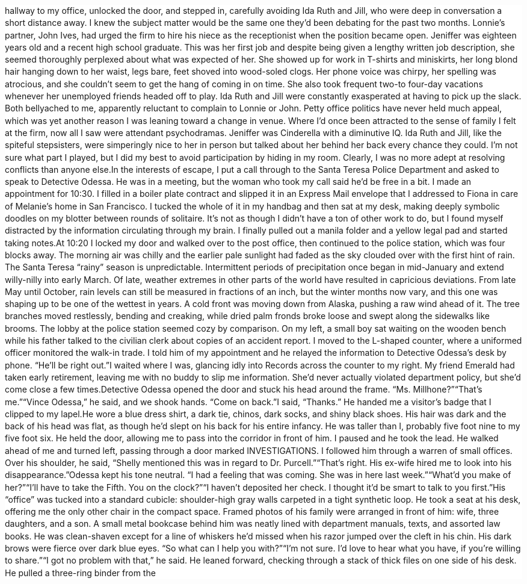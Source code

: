 hallway to my office, unlocked the door, and stepped in, carefully avoiding Ida Ruth and Jill, who were deep in conversation a short distance away. I knew the subject matter would be the same one they’d been debating for the past two months. Lonnie’s partner, John Ives, had urged the firm to hire his niece as the receptionist when the position became open. Jeniffer was eighteen years old and a recent high school graduate. This was her first job and despite being given a lengthy written job description, she seemed thoroughly perplexed about what was expected of her. She showed up for work in T-shirts and miniskirts, her long blond hair hanging down to her waist, legs bare, feet shoved into wood-soled clogs. Her phone voice was chirpy, her spelling was atrocious, and she couldn’t seem to get the hang of coming in on time. She also took frequent two-to four-day vacations whenever her unemployed friends headed off to play. Ida Ruth and Jill were constantly exasperated at having to pick up the slack. Both bellyached to me, apparently reluctant to complain to Lonnie or John. Petty office politics have never held much appeal, which was yet another reason I was leaning toward a change in venue. Where I’d once been attracted to the sense of family I felt at the firm, now all I saw were attendant psychodramas. Jeniffer was Cinderella with a diminutive IQ. Ida Ruth and Jill, like the spiteful stepsisters, were simperingly nice to her in person but talked about her behind her back every chance they could. I’m not sure what part I played, but I did my best to avoid participation by hiding in my room. Clearly, I was no more adept at resolving conflicts than anyone else.In the interests of escape, I put a call through to the Santa Teresa Police Department and asked to speak to Detective Odessa. He was in a meeting, but the woman who took my call said he’d be free in a bit. I made an appointment for 10:30. I filled in a boiler plate contract and slipped it in an Express Mail envelope that I addressed to Fiona in care of Melanie’s home in San Francisco. I tucked the whole of it in my handbag and then sat at my desk, making deeply symbolic doodles on my blotter between rounds of solitaire. It’s not as though I didn’t have a ton of other work to do, but I found myself distracted by the information circulating through my brain. I finally pulled out a manila folder and a yellow legal pad and started taking notes.At 10:20 I locked my door and walked over to the post office, then continued to the police station, which was four blocks away. The morning air was chilly and the earlier pale sunlight had faded as the sky clouded over with the first hint of rain. The Santa Teresa “rainy” season is unpredictable. Intermittent periods of precipitation once began in mid-January and extend willy-nilly into early March. Of late, weather extremes in other parts of the world have resulted in capricious deviations. From late May until October, rain levels can still be measured in fractions of an inch, but the winter months now vary, and this one was shaping up to be one of the wettest in years. A cold front was moving down from Alaska, pushing a raw wind ahead of it. The tree branches moved restlessly, bending and creaking, while dried palm fronds broke loose and swept along the sidewalks like brooms. The lobby at the police station seemed cozy by comparison. On my left, a small boy sat waiting on the wooden bench while his father talked to the civilian clerk about copies of an accident report. I moved to the L-shaped counter, where a uniformed officer monitored the walk-in trade. I told him of my appointment and he relayed the information to Detective Odessa’s desk by phone. “He’ll be right out.”I waited where I was, glancing idly into Records across the counter to my right. My friend Emerald had taken early retirement, leaving me with no buddy to slip me information. She’d never actually violated department policy, but she’d come close a few times.Detective Odessa opened the door and stuck his head around the frame. “Ms. Millhone?”“That’s me.”“Vince Odessa,” he said, and we shook hands. “Come on back.”I said, “Thanks.” He handed me a visitor’s badge that I clipped to my lapel.He wore a blue dress shirt, a dark tie, chinos, dark socks, and shiny black shoes. His hair was dark and the back of his head was flat, as though he’d slept on his back for his entire infancy. He was taller than I, probably five foot nine to my five foot six. He held the door, allowing me to pass into the corridor in front of him. I paused and he took the lead. He walked ahead of me and turned left, passing through a door marked INVESTIGATIONS. I followed him through a warren of small offices. Over his shoulder, he said, “Shelly mentioned this was in regard to Dr. Purcell.”“That’s right. His ex-wife hired me to look into his disappearance.”Odessa kept his tone neutral. “I had a feeling that was coming. She was in here last week.”“What’d you make of her?”“I’ll have to take the Fifth. You on the clock?”“I haven’t deposited her check. I thought it’d be smart to talk to you first.”His “office” was tucked into a standard cubicle: shoulder-high gray walls carpeted in a tight synthetic loop. He took a seat at his desk, offering me the only other chair in the compact space. Framed photos of his family were arranged in front of him: wife, three daughters, and a son. A small metal bookcase behind him was neatly lined with department manuals, texts, and assorted law books. He was clean-shaven except for a line of whiskers he’d missed when his razor jumped over the cleft in his chin. His dark brows were fierce over dark blue eyes. “So what can I help you with?”“I’m not sure. I’d love to hear what you have, if you’re willing to share.”“I got no problem with that,” he said. He leaned forward, checking through a stack of thick files on one side of his desk. He pulled a three-ring binder from the